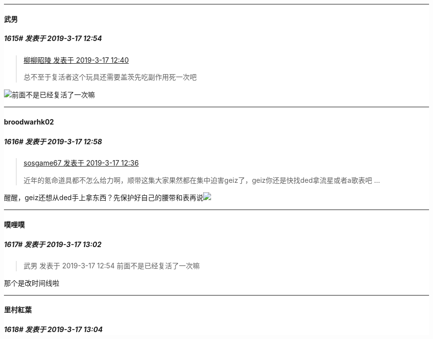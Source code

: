 





-----

####  武男  
##### 1615#       发表于 2019-3-17 12:54



<blockquote><a href="httphttps://bbs.saraba1st.com/2b/forum.php?mod=redirect&amp;goto=findpost&amp;pid=42933992&amp;ptid=1725754" target="_blank">柳柳昭陵 发表于 2019-3-17 12:40</a>

总不至于复活者这个玩具还需要盖茨先吃副作用死一次吧</blockquote>
<img src="https://static.saraba1st.com/image/smiley/face2017/068.png" referrerpolicy="no-referrer">前面不是已经复活了一次嘛







-----

####  broodwarhk02  
##### 1616#       发表于 2019-3-17 12:58



<blockquote><a href="httphttps://bbs.saraba1st.com/2b/forum.php?mod=redirect&amp;goto=findpost&amp;pid=42933932&amp;ptid=1725754" target="_blank">sosgame67 发表于 2019-3-17 12:36</a>

近年的氪命道具都不怎么给力啊，顺带这集大家果然都在集中迫害geiz了，geiz你还是快找ded拿流星或者a歌表吧 ...</blockquote>
醒醒，geiz还想从ded手上拿东西？先保护好自己的腰带和表再说<img src="https://static.saraba1st.com/image/smiley/face2017/065.png" referrerpolicy="no-referrer">







-----

####  噗哩噗  
##### 1617#       发表于 2019-3-17 13:02



<blockquote>武男 发表于 2019-3-17 12:54
前面不是已经复活了一次嘛</blockquote>
那个是改时间线啦







-----

####  里村紅葉  
##### 1618#       发表于 2019-3-17 13:04
